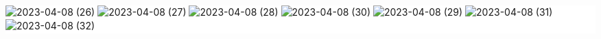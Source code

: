 
<img width="960" alt="2023-04-08 (26)" src="https://user-images.githubusercontent.com/107764065/230741698-580cb151-e4ab-4a45-91c5-e6b2281b27c0.png">

<img width="960" alt="2023-04-08 (27)" src="https://user-images.githubusercontent.com/107764065/230741722-a1f3b1d9-5fcb-4b81-923a-90e892a8e880.png">

<img width="960" alt="2023-04-08 (28)" src="https://user-images.githubusercontent.com/107764065/230741749-84d81935-ed3b-4d3e-a352-f35a0b55baa4.png">

<img width="960" alt="2023-04-08 (30)" src="https://user-images.githubusercontent.com/107764065/230741811-a6886df5-f413-4482-8321-0e903c212bcd.png">

<img width="960" alt="2023-04-08 (29)" src="https://user-images.githubusercontent.com/107764065/230741786-f48d5f21-f7c5-4cc5-9d10-2275720f4087.png">

<img width="960" alt="2023-04-08 (31)" src="https://user-images.githubusercontent.com/107764065/230741846-b31ee420-799f-494b-9a1c-1fe6f8875822.png">

<img width="960" alt="2023-04-08 (32)" src="https://user-images.githubusercontent.com/107764065/230741876-f598efc3-9e1a-4f59-be02-14105e913e2c.png">


